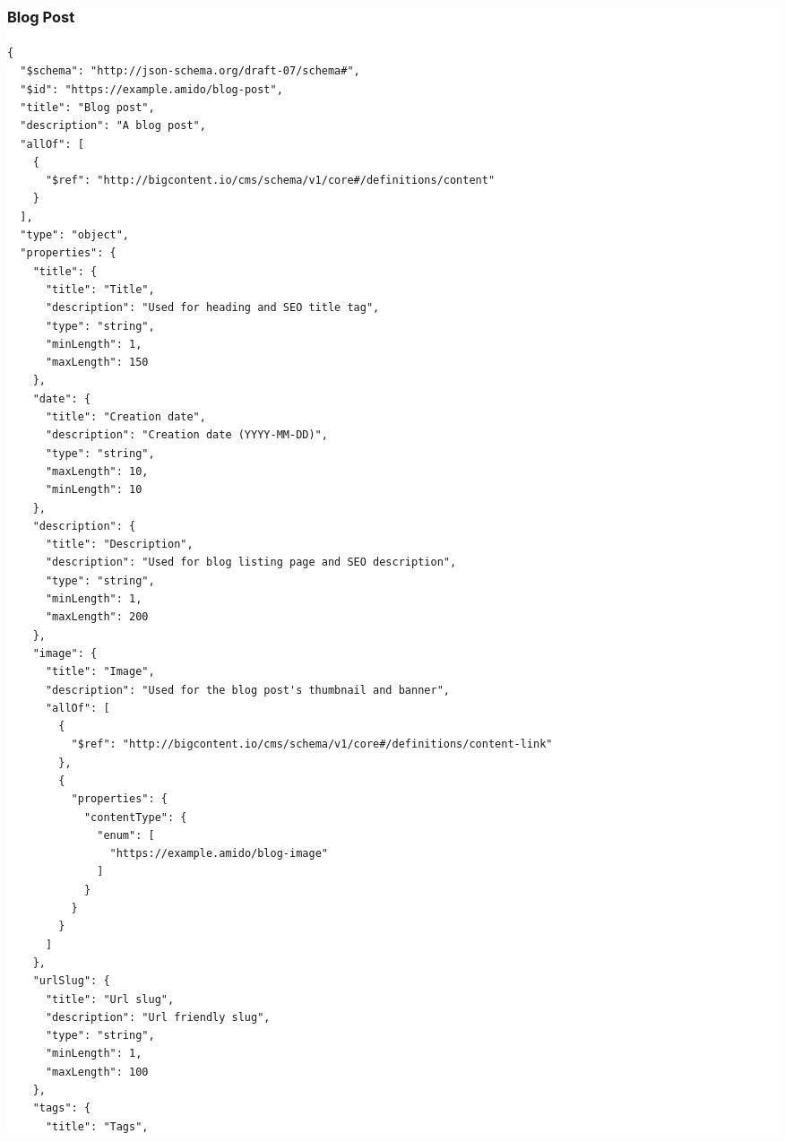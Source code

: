 ### **Blog Post**

```json5
{
  "$schema": "http://json-schema.org/draft-07/schema#",
  "$id": "https://example.amido/blog-post",
  "title": "Blog post",
  "description": "A blog post",
  "allOf": [
    {
      "$ref": "http://bigcontent.io/cms/schema/v1/core#/definitions/content"
    }
  ],
  "type": "object",
  "properties": {
    "title": {
      "title": "Title",
      "description": "Used for heading and SEO title tag",
      "type": "string",
      "minLength": 1,
      "maxLength": 150
    },
    "date": {
      "title": "Creation date",
      "description": "Creation date (YYYY-MM-DD)",
      "type": "string",
      "maxLength": 10,
      "minLength": 10
    },
    "description": {
      "title": "Description",
      "description": "Used for blog listing page and SEO description",
      "type": "string",
      "minLength": 1,
      "maxLength": 200
    },
    "image": {
      "title": "Image",
      "description": "Used for the blog post's thumbnail and banner",
      "allOf": [
        {
          "$ref": "http://bigcontent.io/cms/schema/v1/core#/definitions/content-link"
        },
        {
          "properties": {
            "contentType": {
              "enum": [
                "https://example.amido/blog-image"
              ]
            }
          }
        }
      ]
    },
    "urlSlug": {
      "title": "Url slug",
      "description": "Url friendly slug",
      "type": "string",
      "minLength": 1,
      "maxLength": 100
    },
    "tags": {
      "title": "Tags",
```